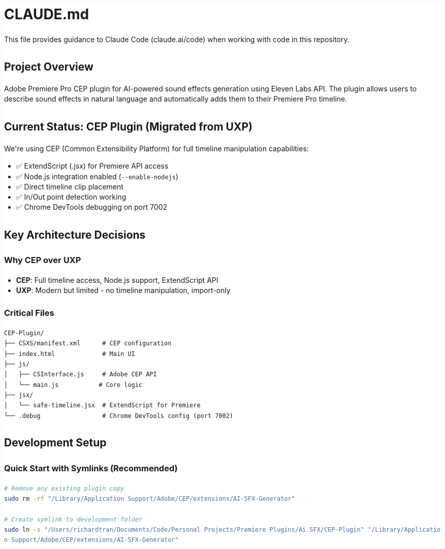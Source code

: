 # CLAUDE.md

This file provides guidance to Claude Code (claude.ai/code) when working with code in this repository.

## Project Overview

Adobe Premiere Pro CEP plugin for AI-powered sound effects generation using Eleven Labs API. The plugin allows users to describe sound effects in natural language and automatically adds them to their Premiere Pro timeline.

## Current Status: CEP Plugin (Migrated from UXP)

We're using CEP (Common Extensibility Platform) for full timeline manipulation capabilities:
- ✅ ExtendScript (.jsx) for Premiere API access  
- ✅ Node.js integration enabled (`--enable-nodejs`)
- ✅ Direct timeline clip placement
- ✅ In/Out point detection working
- ✅ Chrome DevTools debugging on port 7002

## Key Architecture Decisions

### Why CEP over UXP
- **CEP**: Full timeline access, Node.js support, ExtendScript API
- **UXP**: Modern but limited - no timeline manipulation, import-only

### Critical Files
```
CEP-Plugin/
├── CSXS/manifest.xml      # CEP configuration  
├── index.html             # Main UI
├── js/
│   ├── CSInterface.js     # Adobe CEP API
│   └── main.js           # Core logic
├── jsx/
│   └── safe-timeline.jsx  # ExtendScript for Premiere
└── .debug                 # Chrome DevTools config (port 7002)
```

## Development Setup

### Quick Start with Symlinks (Recommended)
```bash
# Remove any existing plugin copy
sudo rm -rf "/Library/Application Support/Adobe/CEP/extensions/AI-SFX-Generator"

# Create symlink to development folder
sudo ln -s "/Users/richardtran/Documents/Code/Personal Projects/Premiere Plugins/Ai SFX/CEP-Plugin" "/Library/Application Support/Adobe/CEP/extensions/AI-SFX-Generator"
```
